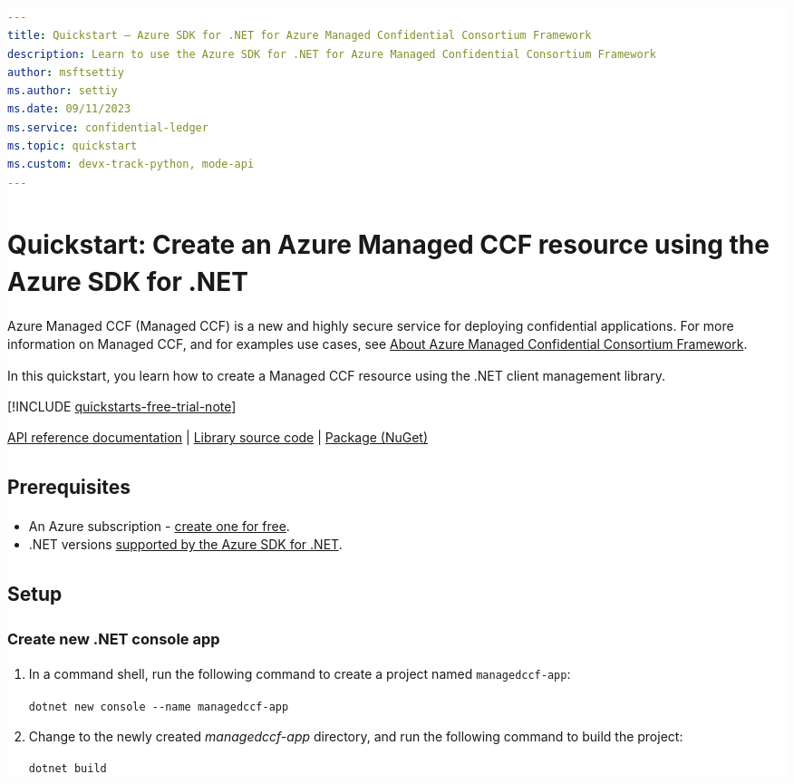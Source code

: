 ```yaml
---
title: Quickstart – Azure SDK for .NET for Azure Managed Confidential Consortium Framework 
description: Learn to use the Azure SDK for .NET for Azure Managed Confidential Consortium Framework
author: msftsettiy
ms.author: settiy
ms.date: 09/11/2023
ms.service: confidential-ledger
ms.topic: quickstart
ms.custom: devx-track-python, mode-api
---
```


# Quickstart: Create an Azure Managed CCF resource using the Azure SDK for .NET

Azure Managed CCF (Managed CCF) is a new and highly secure service for deploying confidential applications. For more information on Managed CCF, and for examples use cases, see [About Azure Managed Confidential Consortium Framework](overview.md).

In this quickstart, you learn how to create a Managed CCF resource using the .NET client management library.

[!INCLUDE [quickstarts-free-trial-note](../../includes/quickstarts-free-trial-note.md)]

[API reference documentation](/dotnet/api/overview/azure/resourcemanager.confidentialledger-readme) | [Library source code](https://github.com/Azure/azure-sdk-for-net/tree/main/sdk/confidentialledger/Azure.ResourceManager.ConfidentialLedger) | [Package (NuGet)](https://www.nuget.org/packages/Azure.ResourceManager.ConfidentialLedger/1.1.0-beta.2)

## Prerequisites

- An Azure subscription - [create one for free](https://azure.microsoft.com/free/?WT.mc_id=A261C142F).
- .NET versions [supported by the Azure SDK for .NET](https://www.nuget.org/packages/Azure.ResourceManager.ConfidentialLedger/1.1.0-beta.2#dependencies-body-tab).

## Setup

### Create new .NET console app

1. In a command shell, run the following command to create a project named `managedccf-app`:

    ```dotnetcli
    dotnet new console --name managedccf-app
    ```

1. Change to the newly created *managedccf-app* directory, and run the following command to build the project:

    ```dotnetcli
    dotnet build
    ```
